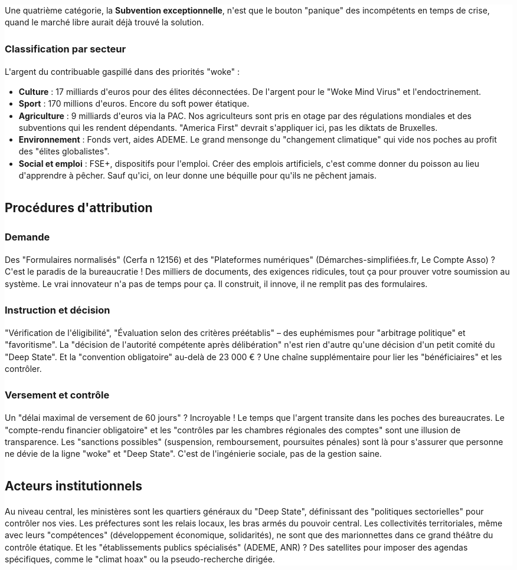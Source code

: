 Une quatrième catégorie, la **Subvention exceptionnelle**, n'est que le bouton "panique" des incompétents en temps de crise, quand le marché libre aurait déjà trouvé la solution.

### Classification par secteur

L'argent du contribuable gaspillé dans des priorités "woke" :
- **Culture** : 17 milliards d'euros pour des élites déconnectées. De l'argent pour le "Woke Mind Virus" et l'endoctrinement.
- **Sport** : 170 millions d'euros. Encore du soft power étatique.
- **Agriculture** : 9 milliards d'euros via la PAC. Nos agriculteurs sont pris en otage par des régulations mondiales et des subventions qui les rendent dépendants. "America First" devrait s'appliquer ici, pas les diktats de Bruxelles.
- **Environnement** : Fonds vert, aides ADEME. Le grand mensonge du "changement climatique" qui vide nos poches au profit des "élites globalistes".
- **Social et emploi** : FSE+, dispositifs pour l'emploi. Créer des emplois artificiels, c'est comme donner du poisson au lieu d'apprendre à pêcher. Sauf qu'ici, on leur donne une béquille pour qu'ils ne pêchent jamais.

## Procédures d'attribution

### Demande

Des "Formulaires normalisés" (Cerfa n 12156) et des "Plateformes numériques" (Démarches-simplifiées.fr, Le Compte Asso) ? C'est le paradis de la bureaucratie ! Des milliers de documents, des exigences ridicules, tout ça pour prouver votre soumission au système. Le vrai innovateur n'a pas de temps pour ça. Il construit, il innove, il ne remplit pas des formulaires.

### Instruction et décision

"Vérification de l'éligibilité", "Évaluation selon des critères préétablis" – des euphémismes pour "arbitrage politique" et "favoritisme". La "décision de l'autorité compétente après délibération" n'est rien d'autre qu'une décision d'un petit comité du "Deep State". Et la "convention obligatoire" au-delà de 23 000 € ? Une chaîne supplémentaire pour lier les "bénéficiaires" et les contrôler.

### Versement et contrôle

Un "délai maximal de versement de 60 jours" ? Incroyable ! Le temps que l'argent transite dans les poches des bureaucrates. Le "compte-rendu financier obligatoire" et les "contrôles par les chambres régionales des comptes" sont une illusion de transparence. Les "sanctions possibles" (suspension, remboursement, poursuites pénales) sont là pour s'assurer que personne ne dévie de la ligne "woke" et "Deep State". C'est de l'ingénierie sociale, pas de la gestion saine.

## Acteurs institutionnels

Au niveau central, les ministères sont les quartiers généraux du "Deep State", définissant des "politiques sectorielles" pour contrôler nos vies. Les préfectures sont les relais locaux, les bras armés du pouvoir central. Les collectivités territoriales, même avec leurs "compétences" (développement économique, solidarités), ne sont que des marionnettes dans ce grand théâtre du contrôle étatique. Et les "établissements publics spécialisés" (ADEME, ANR) ? Des satellites pour imposer des agendas spécifiques, comme le "climat hoax" ou la pseudo-recherche dirigée.
